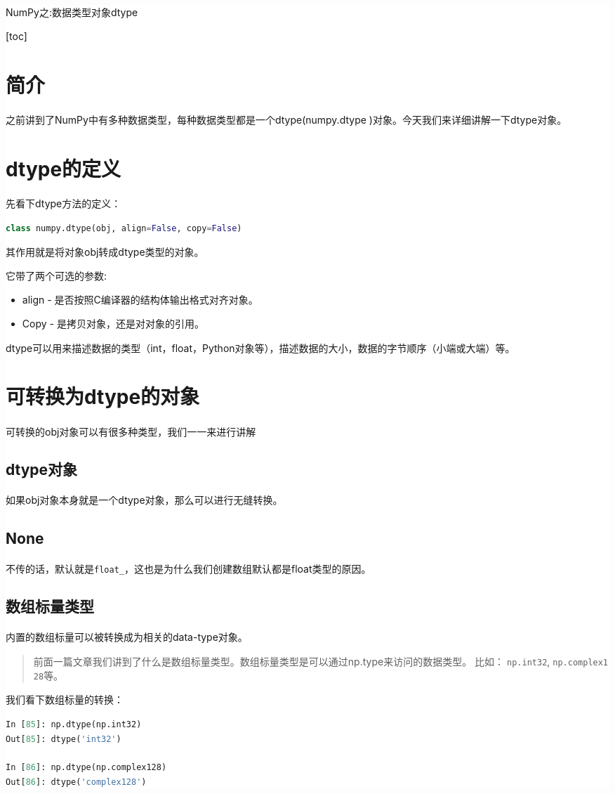NumPy之:数据类型对象dtype

[toc]

# 简介

之前讲到了NumPy中有多种数据类型，每种数据类型都是一个dtype(numpy.dtype )对象。今天我们来详细讲解一下dtype对象。

# dtype的定义

先看下dtype方法的定义：

~~~Python
class numpy.dtype(obj, align=False, copy=False)
~~~

其作用就是将对象obj转成dtype类型的对象。

它带了两个可选的参数:

* align - 是否按照C编译器的结构体输出格式对齐对象。

* Copy - 是拷贝对象，还是对对象的引用。

dtype可以用来描述数据的类型（int，float，Python对象等），描述数据的大小，数据的字节顺序（小端或大端）等。

# 可转换为dtype的对象

可转换的obj对象可以有很多种类型，我们一一来进行讲解

## dtype对象

如果obj对象本身就是一个dtype对象，那么可以进行无缝转换。

## None

不传的话，默认就是`float_`，这也是为什么我们创建数组默认都是float类型的原因。

## 数组标量类型

内置的数组标量可以被转换成为相关的data-type对象。

> 前面一篇文章我们讲到了什么是数组标量类型。数组标量类型是可以通过np.type来访问的数据类型。 比如： `np.int32`, `np.complex128`等。

我们看下数组标量的转换：

~~~Python
In [85]: np.dtype(np.int32)
Out[85]: dtype('int32')

In [86]: np.dtype(np.complex128)
Out[86]: dtype('complex128')
~~~
